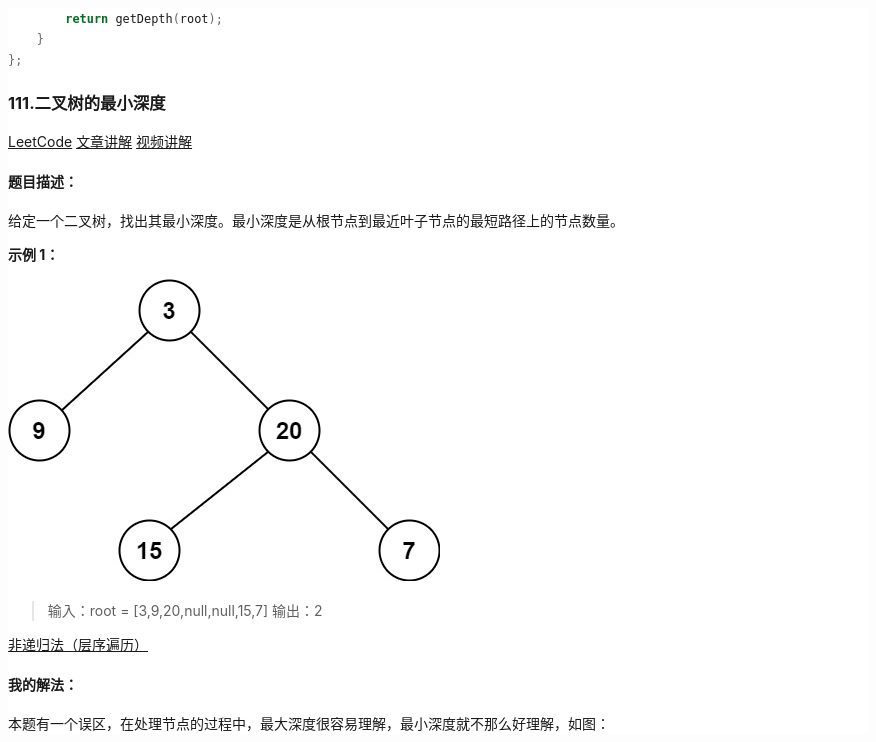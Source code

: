 ```C++
		return getDepth(root);
	}
};
```

### 111.二叉树的最小深度
[LeetCode](https://leetcode.cn/problems/minimum-depth-of-binary-tree/)  [文章讲解](https://programmercarl.com/0111.%E4%BA%8C%E5%8F%89%E6%A0%91%E7%9A%84%E6%9C%80%E5%B0%8F%E6%B7%B1%E5%BA%A6.html)  [视频讲解](https://www.bilibili.com/video/BV1QD4y1B7e2/)

#### 题目描述：

给定一个二叉树，找出其最小深度。最小深度是从根节点到最近叶子节点的最短路径上的节点数量。

**示例 1：**

![img](imgs/ex_depth.jpg)

> 输入：root = [3,9,20,null,null,15,7]
> 输出：2

[非递归法（层序遍历）](./day15二叉树part02.md#111二叉树的最小深度)

#### 我的解法：

本题有一个误区，在处理节点的过程中，最大深度很容易理解，最小深度就不那么好理解，如图：
